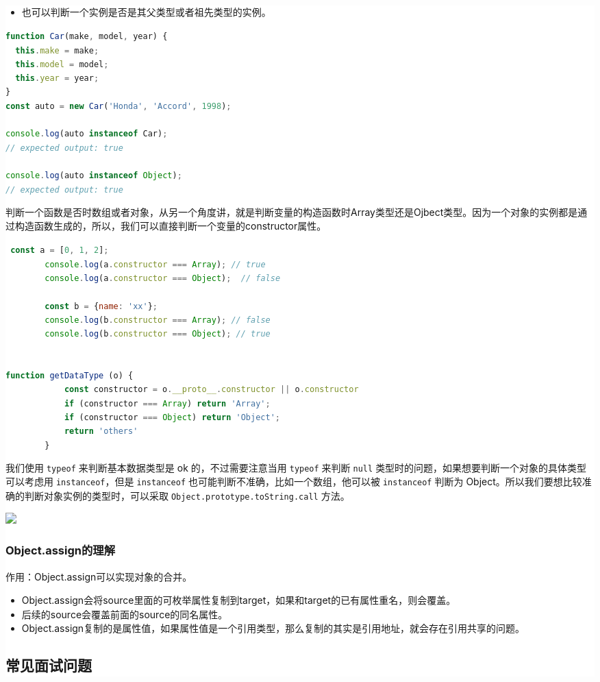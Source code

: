 - 也可以判断一个实例是否是其父类型或者祖先类型的实例。

```js
function Car(make, model, year) {
  this.make = make;
  this.model = model;
  this.year = year;
}
const auto = new Car('Honda', 'Accord', 1998);

console.log(auto instanceof Car);
// expected output: true

console.log(auto instanceof Object);
// expected output: true
```

判断一个函数是否时数组或者对象，从另一个角度讲，就是判断变量的构造函数时Array类型还是Ojbect类型。因为一个对象的实例都是通过构造函数生成的，所以，我们可以直接判断一个变量的constructor属性。

```js
 const a = [0, 1, 2];
        console.log(a.constructor === Array); // true
        console.log(a.constructor === Object);  // false

        const b = {name: 'xx'};
        console.log(b.constructor === Array); // false
        console.log(b.constructor === Object); // true


function getDataType (o) {
            const constructor = o.__proto__.constructor || o.constructor
            if (constructor === Array) return 'Array';
            if (constructor === Object) return 'Object';
            return 'others'
        }

```

我们使用 `typeof` 来判断基本数据类型是 ok 的，不过需要注意当用 `typeof` 来判断 `null` 类型时的问题，如果想要判断一个对象的具体类型可以考虑用 `instanceof`，但是 `instanceof` 也可能判断不准确，比如一个数组，他可以被 `instanceof` 判断为 Object。所以我们要想比较准确的判断对象实例的类型时，可以采取 `Object.prototype.toString.call` 方法。

![](https://output66.oss-cn-beijing.aliyuncs.com/img/20210802130036.png)

### Object.assign的理解
作用：Object.assign可以实现对象的合并。
- Object.assign会将source里面的可枚举属性复制到target，如果和target的已有属性重名，则会覆盖。
- 后续的source会覆盖前面的source的同名属性。
- Object.assign复制的是属性值，如果属性值是一个引用类型，那么复制的其实是引用地址，就会存在引用共享的问题。

## 常见面试问题
